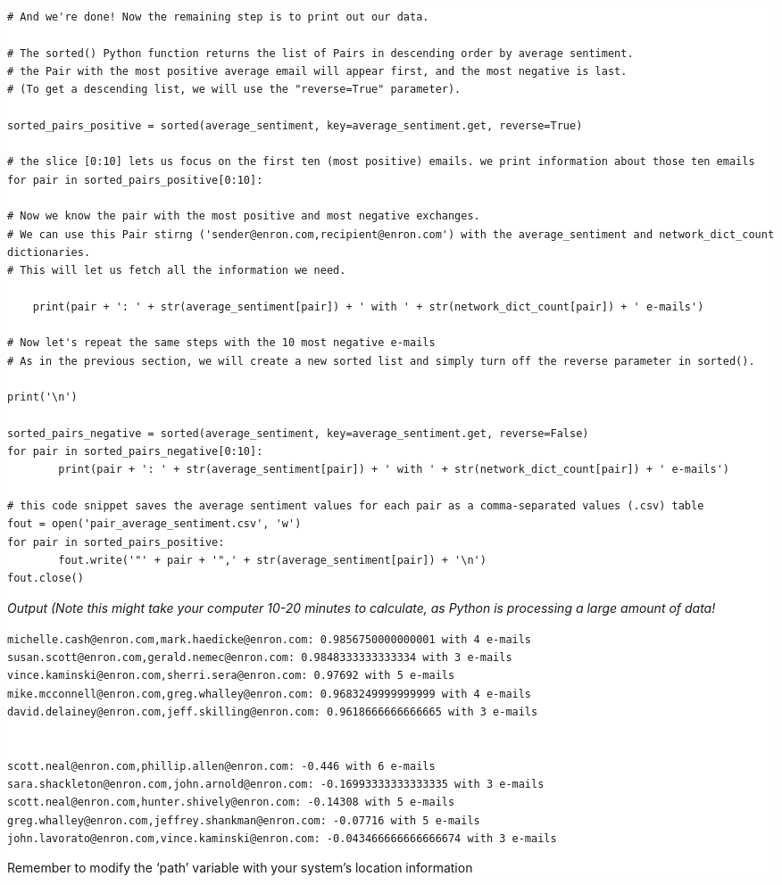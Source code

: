 ```
# And we're done! Now the remaining step is to print out our data.

# The sorted() Python function returns the list of Pairs in descending order by average sentiment.
# the Pair with the most positive average email will appear first, and the most negative is last.
# (To get a descending list, we will use the "reverse=True" parameter).

sorted_pairs_positive = sorted(average_sentiment, key=average_sentiment.get, reverse=True)

# the slice [0:10] lets us focus on the first ten (most positive) emails. we print information about those ten emails
for pair in sorted_pairs_positive[0:10]:

# Now we know the pair with the most positive and most negative exchanges.
# We can use this Pair stirng ('sender@enron.com,recipient@enron.com') with the average_sentiment and network_dict_count dictionaries.
# This will let us fetch all the information we need.

    print(pair + ': ' + str(average_sentiment[pair]) + ' with ' + str(network_dict_count[pair]) + ' e-mails')

# Now let's repeat the same steps with the 10 most negative e-mails
# As in the previous section, we will create a new sorted list and simply turn off the reverse parameter in sorted().

print('\n')

sorted_pairs_negative = sorted(average_sentiment, key=average_sentiment.get, reverse=False)
for pair in sorted_pairs_negative[0:10]:
        print(pair + ': ' + str(average_sentiment[pair]) + ' with ' + str(network_dict_count[pair]) + ' e-mails')

# this code snippet saves the average sentiment values for each pair as a comma-separated values (.csv) table
fout = open('pair_average_sentiment.csv', 'w')
for pair in sorted_pairs_positive:
        fout.write('"' + pair + '",' + str(average_sentiment[pair]) + '\n')
fout.close()
```

*Output (Note this might take your computer 10-20 minutes to calculate, as Python is processing a large amount of data!*
```
michelle.cash@enron.com,mark.haedicke@enron.com: 0.9856750000000001 with 4 e-mails
susan.scott@enron.com,gerald.nemec@enron.com: 0.9848333333333334 with 3 e-mails
vince.kaminski@enron.com,sherri.sera@enron.com: 0.97692 with 5 e-mails
mike.mcconnell@enron.com,greg.whalley@enron.com: 0.9683249999999999 with 4 e-mails
david.delainey@enron.com,jeff.skilling@enron.com: 0.9618666666666665 with 3 e-mails


scott.neal@enron.com,phillip.allen@enron.com: -0.446 with 6 e-mails
sara.shackleton@enron.com,john.arnold@enron.com: -0.16993333333333335 with 3 e-mails
scott.neal@enron.com,hunter.shively@enron.com: -0.14308 with 5 e-mails
greg.whalley@enron.com,jeffrey.shankman@enron.com: -0.07716 with 5 e-mails
john.lavorato@enron.com,vince.kaminski@enron.com: -0.043466666666666674 with 3 e-mails
```
<div class="alert alert-warning"> Remember to modify the ‘path’ variable with your system’s location information</div>
